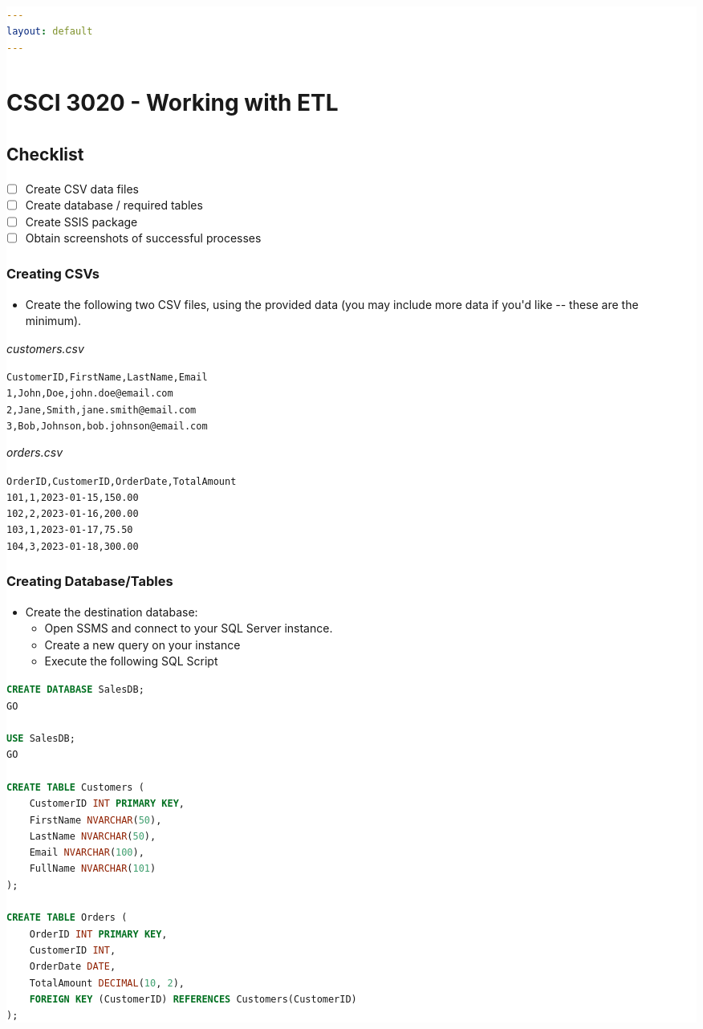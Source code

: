 ```yaml
---
layout: default
---
```


# CSCI 3020 - Working with ETL 

## Checklist
- [ ] Create CSV data files
- [ ] Create database / required tables
- [ ] Create SSIS package
- [ ] Obtain screenshots of successful processes 

### Creating CSVs

- Create the following two CSV files, using the provided data (you may include more data if you'd like -- these are the minimum).

*customers.csv*
```
CustomerID,FirstName,LastName,Email
1,John,Doe,john.doe@email.com
2,Jane,Smith,jane.smith@email.com
3,Bob,Johnson,bob.johnson@email.com
```

*orders.csv*
```
OrderID,CustomerID,OrderDate,TotalAmount
101,1,2023-01-15,150.00
102,2,2023-01-16,200.00
103,1,2023-01-17,75.50
104,3,2023-01-18,300.00
```
### Creating Database/Tables
- Create the destination database:
    - Open SSMS and connect to your SQL Server instance.
    - Create a new query on your instance
    - Execute the following SQL Script

```SQL
CREATE DATABASE SalesDB;
GO

USE SalesDB;
GO

CREATE TABLE Customers (
    CustomerID INT PRIMARY KEY,
    FirstName NVARCHAR(50),
    LastName NVARCHAR(50),
    Email NVARCHAR(100),
    FullName NVARCHAR(101)
);

CREATE TABLE Orders (
    OrderID INT PRIMARY KEY,
    CustomerID INT,
    OrderDate DATE,
    TotalAmount DECIMAL(10, 2),
    FOREIGN KEY (CustomerID) REFERENCES Customers(CustomerID)
);
```